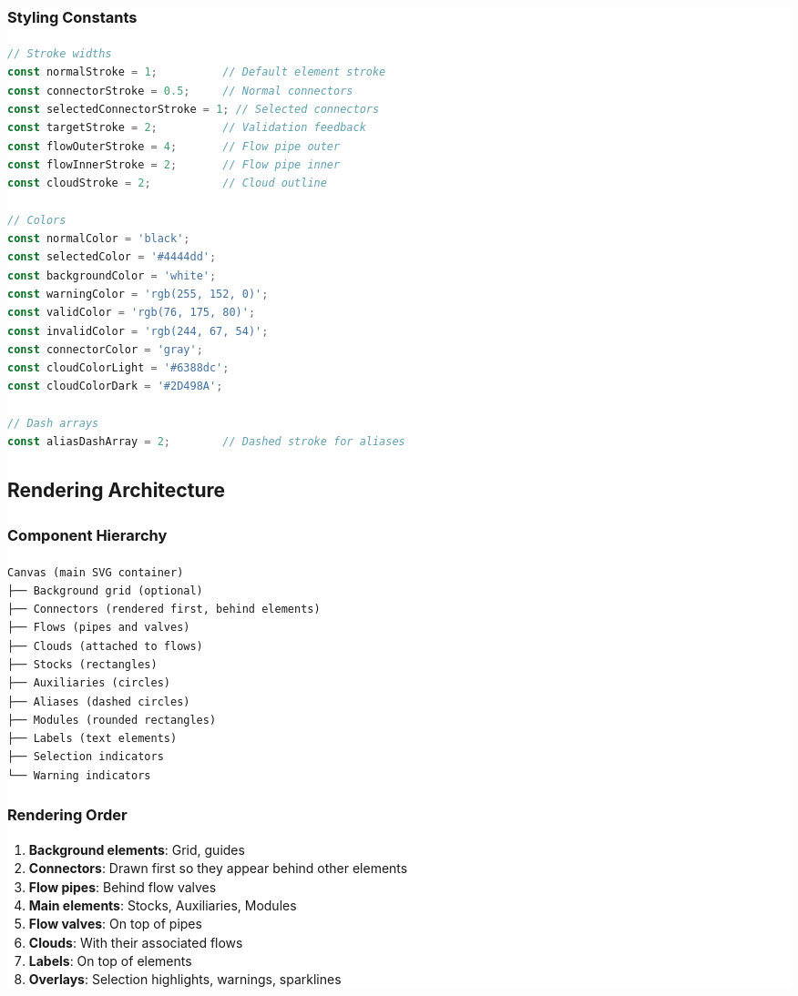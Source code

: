 ### Styling Constants
```typescript
// Stroke widths
const normalStroke = 1;          // Default element stroke
const connectorStroke = 0.5;     // Normal connectors
const selectedConnectorStroke = 1; // Selected connectors
const targetStroke = 2;          // Validation feedback
const flowOuterStroke = 4;       // Flow pipe outer
const flowInnerStroke = 2;       // Flow pipe inner
const cloudStroke = 2;           // Cloud outline

// Colors
const normalColor = 'black';
const selectedColor = '#4444dd';
const backgroundColor = 'white';
const warningColor = 'rgb(255, 152, 0)';
const validColor = 'rgb(76, 175, 80)';
const invalidColor = 'rgb(244, 67, 54)';
const connectorColor = 'gray';
const cloudColorLight = '#6388dc';
const cloudColorDark = '#2D498A';

// Dash arrays
const aliasDashArray = 2;        // Dashed stroke for aliases
```

## Rendering Architecture

### Component Hierarchy
```
Canvas (main SVG container)
├── Background grid (optional)
├── Connectors (rendered first, behind elements)
├── Flows (pipes and valves)
├── Clouds (attached to flows)
├── Stocks (rectangles)
├── Auxiliaries (circles)
├── Aliases (dashed circles)
├── Modules (rounded rectangles)
├── Labels (text elements)
├── Selection indicators
└── Warning indicators
```

### Rendering Order
1. **Background elements**: Grid, guides
2. **Connectors**: Drawn first so they appear behind other elements
3. **Flow pipes**: Behind flow valves
4. **Main elements**: Stocks, Auxiliaries, Modules
5. **Flow valves**: On top of pipes
6. **Clouds**: With their associated flows
7. **Labels**: On top of elements
8. **Overlays**: Selection highlights, warnings, sparklines
